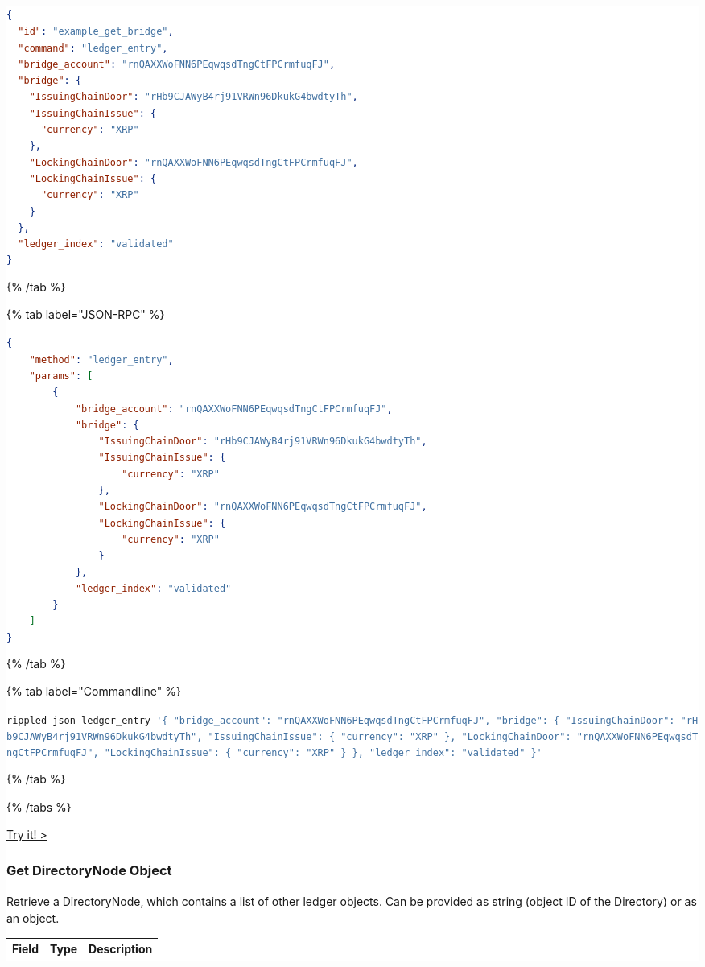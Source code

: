 ```json
{
  "id": "example_get_bridge",
  "command": "ledger_entry",
  "bridge_account": "rnQAXXWoFNN6PEqwqsdTngCtFPCrmfuqFJ",
  "bridge": {
    "IssuingChainDoor": "rHb9CJAWyB4rj91VRWn96DkukG4bwdtyTh",
    "IssuingChainIssue": {
      "currency": "XRP"
    },
    "LockingChainDoor": "rnQAXXWoFNN6PEqwqsdTngCtFPCrmfuqFJ",
    "LockingChainIssue": {
      "currency": "XRP"
    }
  },
  "ledger_index": "validated"
}
```
{% /tab %}

{% tab label="JSON-RPC" %}
```json
{
    "method": "ledger_entry",
    "params": [
        {
            "bridge_account": "rnQAXXWoFNN6PEqwqsdTngCtFPCrmfuqFJ",
            "bridge": {
                "IssuingChainDoor": "rHb9CJAWyB4rj91VRWn96DkukG4bwdtyTh",
                "IssuingChainIssue": {
                    "currency": "XRP"
                },
                "LockingChainDoor": "rnQAXXWoFNN6PEqwqsdTngCtFPCrmfuqFJ",
                "LockingChainIssue": {
                    "currency": "XRP"
                }
            },
            "ledger_index": "validated"
        }
    ]
}
```
{% /tab %}

{% tab label="Commandline" %}
```sh
rippled json ledger_entry '{ "bridge_account": "rnQAXXWoFNN6PEqwqsdTngCtFPCrmfuqFJ", "bridge": { "IssuingChainDoor": "rHb9CJAWyB4rj91VRWn96DkukG4bwdtyTh", "IssuingChainIssue": { "currency": "XRP" }, "LockingChainDoor": "rnQAXXWoFNN6PEqwqsdTngCtFPCrmfuqFJ", "LockingChainIssue": { "currency": "XRP" } }, "ledger_index": "validated" }'
```
{% /tab %}

{% /tabs %}

[Try it! >](/resources/dev-tools/websocket-api-tool?server=wss%3A%2F%2Fs.devnet.rippletest.net%3A51233%2F#ledger_entry-bridge)


### Get DirectoryNode Object

Retrieve a [DirectoryNode](../../../protocol/ledger-data/ledger-entry-types/directorynode.md), which contains a list of other ledger objects. Can be provided as string (object ID of the Directory) or as an object.

| Field                   | Type                       | Description           |
|:------------------------|:---------------------------|:----------------------|